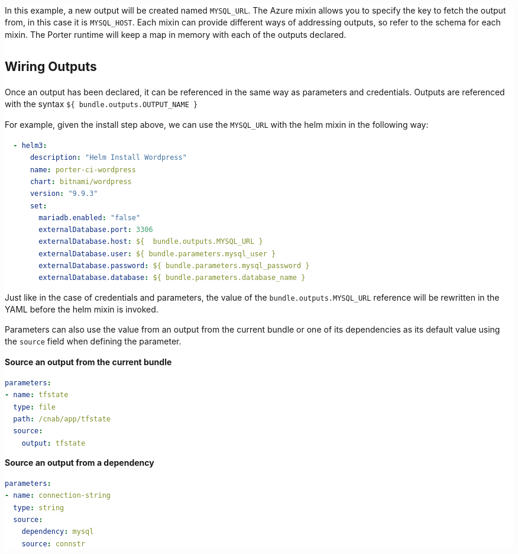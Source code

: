 In this example, a new output will be created named `MYSQL_URL`. The Azure mixin allows you to specify the key to fetch the output from, in this case it is `MYSQL_HOST`. Each mixin can provide different ways of addressing outputs, so refer to the schema for each mixin. The Porter runtime will keep a map in memory with each of the outputs declared.

## Wiring Outputs

Once an output has been declared, it can be referenced in the same way as parameters and credentials. Outputs are referenced with the syntax `${ bundle.outputs.OUTPUT_NAME }`

For example, given the install step above, we can use the `MYSQL_URL` with the helm mixin in the following way:

```yaml
  - helm3:
      description: "Helm Install Wordpress"
      name: porter-ci-wordpress
      chart: bitnami/wordpress
      version: "9.9.3"
      set:
        mariadb.enabled: "false"
        externalDatabase.port: 3306
        externalDatabase.host: ${  bundle.outputs.MYSQL_URL }
        externalDatabase.user: ${ bundle.parameters.mysql_user }
        externalDatabase.password: ${ bundle.parameters.mysql_password }
        externalDatabase.database: ${ bundle.parameters.database_name }
```

Just like in the case of credentials and parameters, the value of the `bundle.outputs.MYSQL_URL` reference will be rewritten in the YAML before the helm mixin is invoked.

Parameters can also use the value from an output from the current bundle or one of its dependencies as its default value
using the `source` field when defining the parameter.

**Source an output from the current bundle**
```yaml
parameters:
- name: tfstate
  type: file
  path: /cnab/app/tfstate
  source:
    output: tfstate
```

**Source an output from a dependency**
```yaml
parameters:
- name: connection-string
  type: string
  source:
    dependency: mysql
    source: connstr
```
